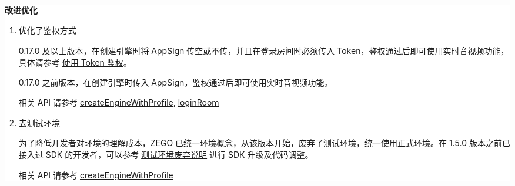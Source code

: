**改进优化**

1. 优化了鉴权方式

    0.17.0 及以上版本，在创建引擎时将 AppSign 传空或不传，并且在登录房间时必须传入 Token，鉴权通过后即可使用实时音视频功能，具体请参考 [使用 Token 鉴权](/real-time-video-rn/communication/using-token-authentication)。

    0.17.0 之前版本，在创建引擎时传入 AppSign，鉴权通过后即可使用实时音视频功能。

    相关 API 请参考 [createEngineWithProfile](https://doc-zh.zego.im/unique-api/express-video-sdk/zh/javascript_react-native/classes/_zegoexpressengine_.zegoexpressengine.html#createengine), [loginRoom](https://doc-zh.zego.im/unique-api/express-video-sdk/zh/javascript_react-native/classes/_zegoexpressengine_.zegoexpressengine.html#loginroom)

2. 去测试环境

    为了降低开发者对环境的理解成本，ZEGO 已统一环境概念，从该版本开始，废弃了测试环境，统一使用正式环境。在 1.5.0 版本之前已接入过 SDK 的开发者，可以参考 [测试环境废弃说明](https://doc-zh.zego.im/article/12997) 进行 SDK 升级及代码调整。

    相关 API 请参考 [createEngineWithProfile](https://doc-zh.zego.im/unique-api/express-video-sdk/zh/javascript_react-native/classes/_zegoexpressengine_.zegoexpressengine.html#createengine)
